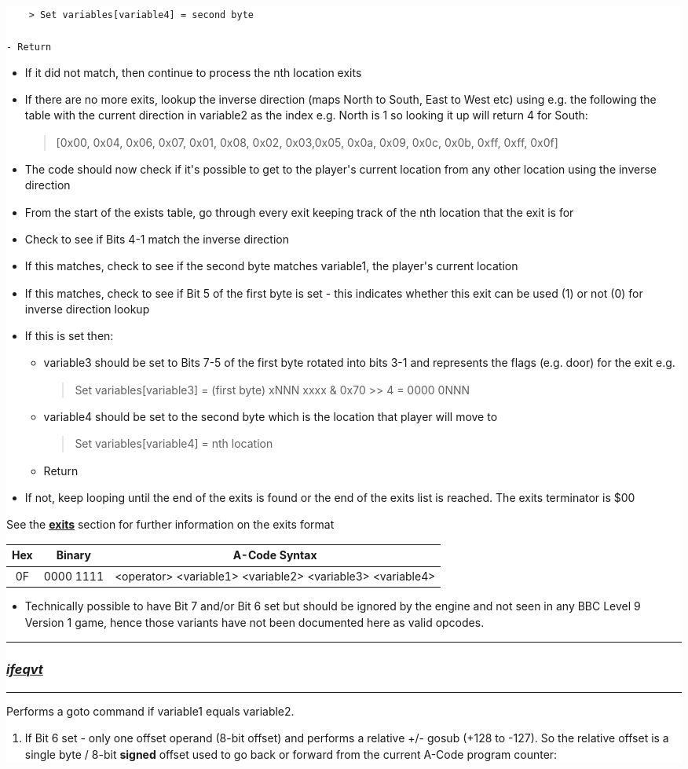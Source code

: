         > Set variables[variable4] = second byte

    - Return 

- If it did not match, then continue to process the nth location exits
- If there are no more exits, lookup the inverse direction (maps North to South, East to West etc) using e.g. the following the table with the current direction in variable2 as the index e.g. North is 1 so looking it up will return 4 for South:

    >  \[0x00, 0x04, 0x06, 0x07, 0x01, 0x08, 0x02, 0x03,0x05, 0x0a, 0x09, 0x0c, 0x0b, 0xff, 0xff, 0x0f\]

- The code should now check if it's possible to get to the player's current location from any other location using the inverse direction
- From the start of the exists table, go through every exit keeping track of the nth location that the exit is for
- Check to see if Bits 4-1 match the inverse direction
- If this matches, check to see if the second byte matches variable1, the player's current location
- If this matches, check to see if Bit 5 of the first byte is set - this indicates whether this exit can be used (1) or not (0) for inverse direction lookup
- If this is set then:

    - variable3 should be set to Bits 7-5 of the first byte rotated into bits 3-1 and represents the flags (e.g. door) for the exit e.g.

        > Set variables[variable3] = (first byte) xNNN xxxx & 0x70 >> 4 = 0000 0NNN

    - variable4 should be set to the second byte which is the location that player will move to

        > Set variables[variable4] = nth location

    - Return

- If not, keep looping until the end of the exits is found or the end of the exits list is reached.  The exits terminator is $00

See the [**exits**](#exits) section for further information on the exits format


| Hex   | Binary    | A-Code Syntax | 
| :---: | :---:     | ---           | 
| 0F    | 0000 1111 | &lt;operator&gt; &lt;variable1&gt; &lt;variable2&gt; &lt;variable3&gt; &lt;variable4&gt; | 

- Technically possible to have Bit 7 and/or Bit 6 set but should be ignored by the engine and not seen in any BBC Level 9 Version 1 game, hence those variants have not been documented here as valid opcodes.

---

### *<a href="#ifeqvt">ifeqvt</a>* 

---

Performs a goto command if variable1 equals variable2.

1. If Bit 6 set -  only one offset operand (8-bit offset) and performs a relative +/- gosub (+128 to -127). So the relative offset is a single byte / 8-bit **signed** offset used to go back or forward from the current A-Code program counter:


[^constantOrOffset]: Would it be more logical/readable to refer to this as an offset instead of a constant here?